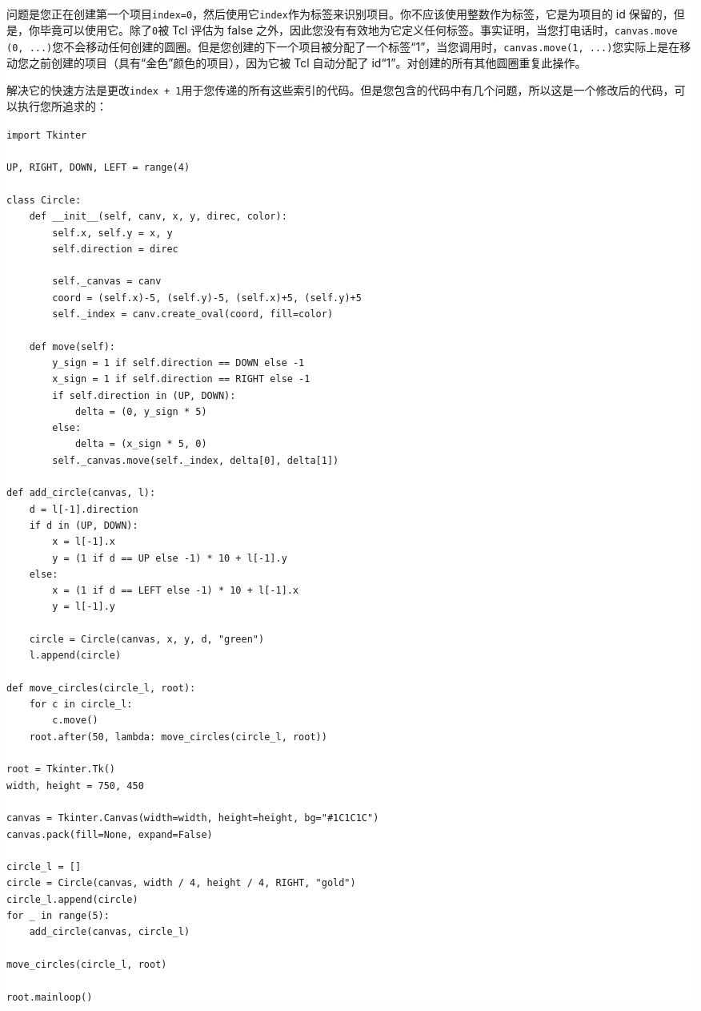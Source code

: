 问题是您正在创建第一个项目`index=0`，然后使用它`index`作为标签来识别项目。你不应该使用整数作为标签，它是为项目的 id 保留的，但是，你毕竟可以使用它。除了`0`被 Tcl 评估为 false 之外，因此您没有有效地为它定义任何标签。事实证明，当您打电话时，`canvas.move(0, ...)`您不会移动任何创建的圆圈。但是您创建的下一个项目被分配了一个标签“1”，当您调用时，`canvas.move(1, ...)`您实际上是在移动您之前创建的项目（具有“金色”颜色的项目），因为它被 Tcl 自动分配了 id“1”。对创建的所有其他圆圈重复此操作。

解决它的快速方法是更改`index + 1`​​用于您传递的所有这些索引的代码。但是您包含的代码中有几个问题，所以这是一个修改后的代码，可以执行您所追求的：

```
import Tkinter

UP, RIGHT, DOWN, LEFT = range(4)

class Circle:
    def __init__(self, canv, x, y, direc, color):
        self.x, self.y = x, y
        self.direction = direc

        self._canvas = canv
        coord = (self.x)-5, (self.y)-5, (self.x)+5, (self.y)+5
        self._index = canv.create_oval(coord, fill=color)

    def move(self):
        y_sign = 1 if self.direction == DOWN else -1
        x_sign = 1 if self.direction == RIGHT else -1
        if self.direction in (UP, DOWN):
            delta = (0, y_sign * 5)
        else:
            delta = (x_sign * 5, 0)
        self._canvas.move(self._index, delta[0], delta[1])

def add_circle(canvas, l):
    d = l[-1].direction
    if d in (UP, DOWN):
        x = l[-1].x
        y = (1 if d == UP else -1) * 10 + l[-1].y
    else:
        x = (1 if d == LEFT else -1) * 10 + l[-1].x
        y = l[-1].y

    circle = Circle(canvas, x, y, d, "green")
    l.append(circle)

def move_circles(circle_l, root):
    for c in circle_l:
        c.move()
    root.after(50, lambda: move_circles(circle_l, root))

root = Tkinter.Tk()
width, height = 750, 450

canvas = Tkinter.Canvas(width=width, height=height, bg="#1C1C1C")
canvas.pack(fill=None, expand=False)

circle_l = []
circle = Circle(canvas, width / 4, height / 4, RIGHT, "gold")
circle_l.append(circle)
for _ in range(5):
    add_circle(canvas, circle_l)

move_circles(circle_l, root)

root.mainloop() 
```
